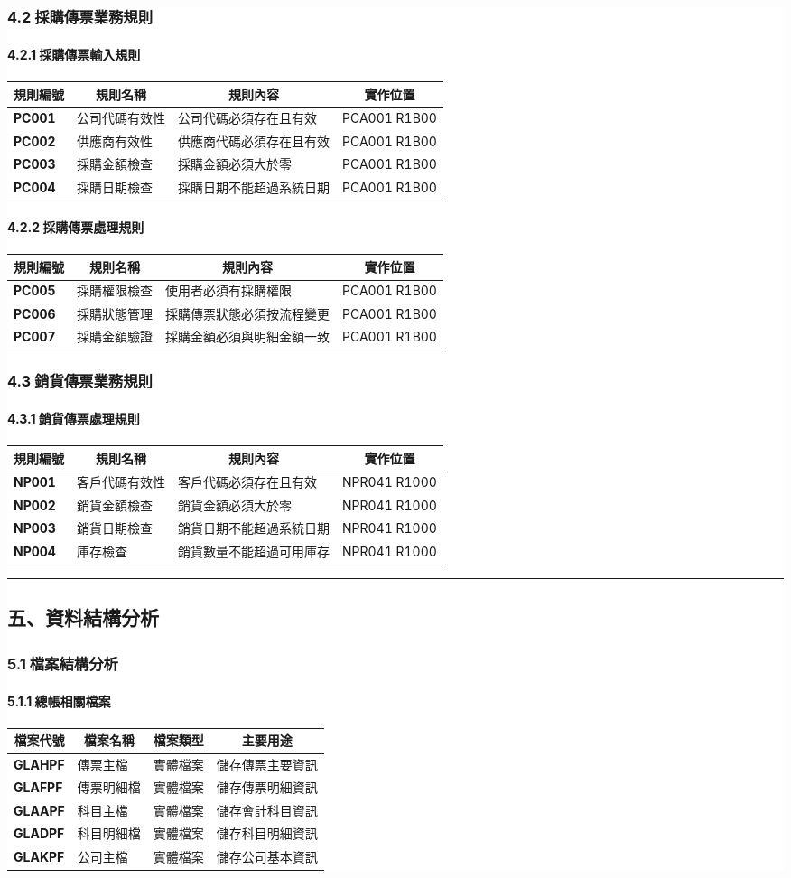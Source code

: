 ### 4.2 採購傳票業務規則

#### 4.2.1 採購傳票輸入規則

| 規則編號 | 規則名稱 | 規則內容 | 實作位置 |
|----------|----------|----------|----------|
| **PC001** | 公司代碼有效性 | 公司代碼必須存在且有效 | PCA001 R1B00 |
| **PC002** | 供應商有效性 | 供應商代碼必須存在且有效 | PCA001 R1B00 |
| **PC003** | 採購金額檢查 | 採購金額必須大於零 | PCA001 R1B00 |
| **PC004** | 採購日期檢查 | 採購日期不能超過系統日期 | PCA001 R1B00 |

#### 4.2.2 採購傳票處理規則

| 規則編號 | 規則名稱 | 規則內容 | 實作位置 |
|----------|----------|----------|----------|
| **PC005** | 採購權限檢查 | 使用者必須有採購權限 | PCA001 R1B00 |
| **PC006** | 採購狀態管理 | 採購傳票狀態必須按流程變更 | PCA001 R1B00 |
| **PC007** | 採購金額驗證 | 採購金額必須與明細金額一致 | PCA001 R1B00 |

### 4.3 銷貨傳票業務規則

#### 4.3.1 銷貨傳票處理規則

| 規則編號 | 規則名稱 | 規則內容 | 實作位置 |
|----------|----------|----------|----------|
| **NP001** | 客戶代碼有效性 | 客戶代碼必須存在且有效 | NPR041 R1000 |
| **NP002** | 銷貨金額檢查 | 銷貨金額必須大於零 | NPR041 R1000 |
| **NP003** | 銷貨日期檢查 | 銷貨日期不能超過系統日期 | NPR041 R1000 |
| **NP004** | 庫存檢查 | 銷貨數量不能超過可用庫存 | NPR041 R1000 |

---

## 五、資料結構分析

### 5.1 檔案結構分析

#### 5.1.1 總帳相關檔案

| 檔案代號 | 檔案名稱 | 檔案類型 | 主要用途 |
|----------|----------|----------|----------|
| **GLAHPF** | 傳票主檔 | 實體檔案 | 儲存傳票主要資訊 |
| **GLAFPF** | 傳票明細檔 | 實體檔案 | 儲存傳票明細資訊 |
| **GLAAPF** | 科目主檔 | 實體檔案 | 儲存會計科目資訊 |
| **GLADPF** | 科目明細檔 | 實體檔案 | 儲存科目明細資訊 |
| **GLAKPF** | 公司主檔 | 實體檔案 | 儲存公司基本資訊 |
